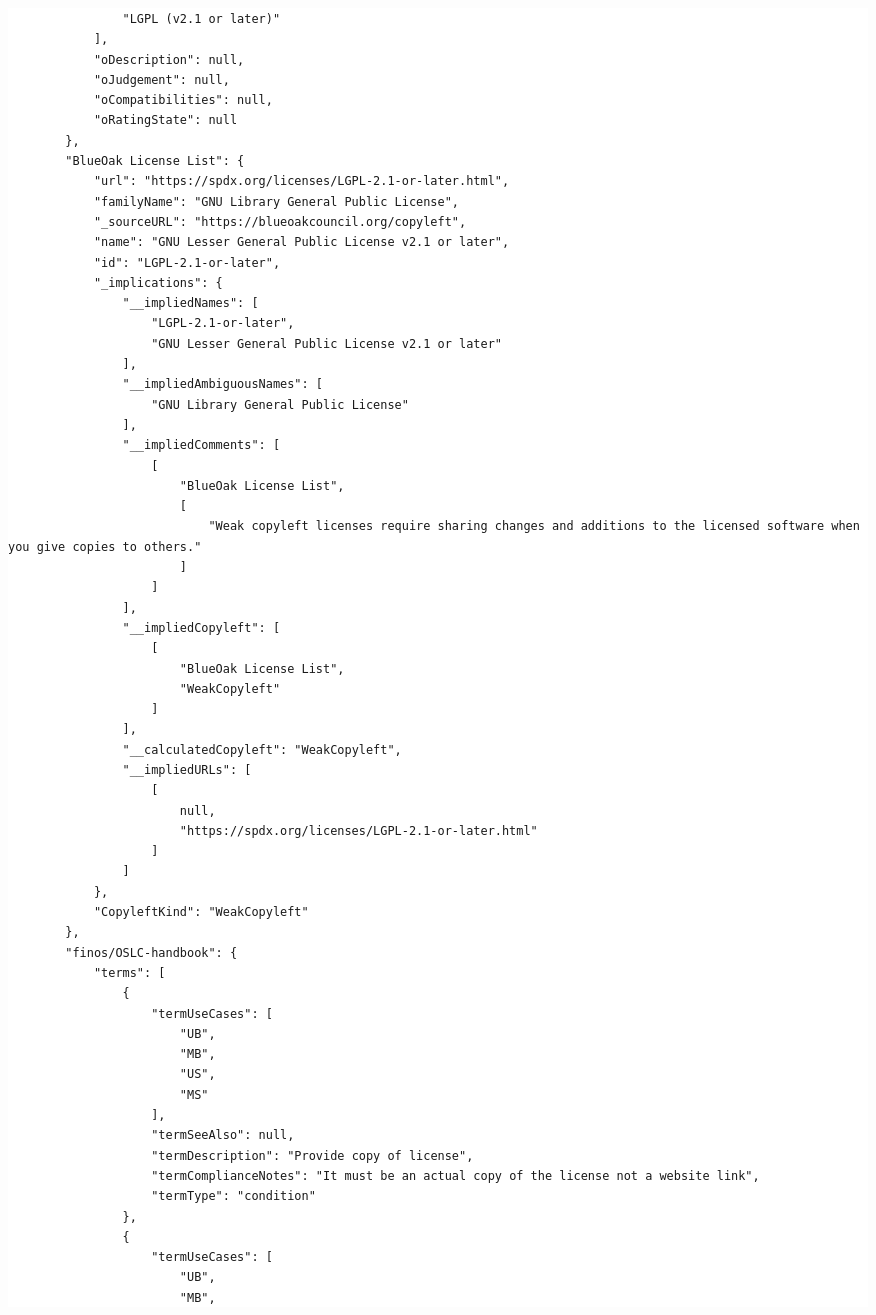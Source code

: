                     "LGPL (v2.1 or later)"
                ],
                "oDescription": null,
                "oJudgement": null,
                "oCompatibilities": null,
                "oRatingState": null
            },
            "BlueOak License List": {
                "url": "https://spdx.org/licenses/LGPL-2.1-or-later.html",
                "familyName": "GNU Library General Public License",
                "_sourceURL": "https://blueoakcouncil.org/copyleft",
                "name": "GNU Lesser General Public License v2.1 or later",
                "id": "LGPL-2.1-or-later",
                "_implications": {
                    "__impliedNames": [
                        "LGPL-2.1-or-later",
                        "GNU Lesser General Public License v2.1 or later"
                    ],
                    "__impliedAmbiguousNames": [
                        "GNU Library General Public License"
                    ],
                    "__impliedComments": [
                        [
                            "BlueOak License List",
                            [
                                "Weak copyleft licenses require sharing changes and additions to the licensed software when you give copies to others."
                            ]
                        ]
                    ],
                    "__impliedCopyleft": [
                        [
                            "BlueOak License List",
                            "WeakCopyleft"
                        ]
                    ],
                    "__calculatedCopyleft": "WeakCopyleft",
                    "__impliedURLs": [
                        [
                            null,
                            "https://spdx.org/licenses/LGPL-2.1-or-later.html"
                        ]
                    ]
                },
                "CopyleftKind": "WeakCopyleft"
            },
            "finos/OSLC-handbook": {
                "terms": [
                    {
                        "termUseCases": [
                            "UB",
                            "MB",
                            "US",
                            "MS"
                        ],
                        "termSeeAlso": null,
                        "termDescription": "Provide copy of license",
                        "termComplianceNotes": "It must be an actual copy of the license not a website link",
                        "termType": "condition"
                    },
                    {
                        "termUseCases": [
                            "UB",
                            "MB",